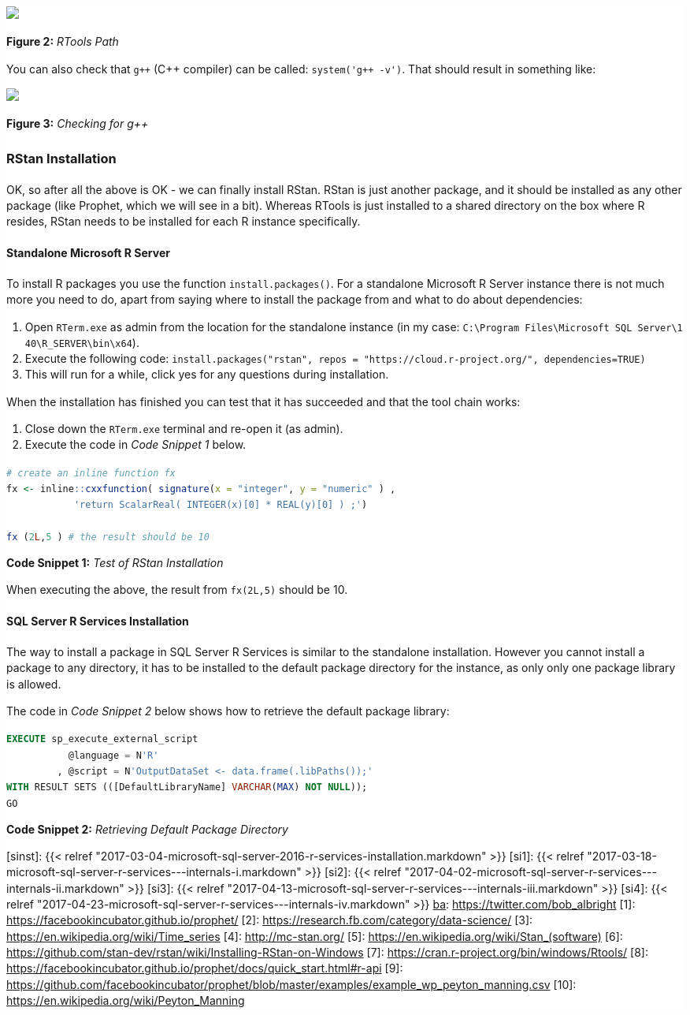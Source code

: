 ![](/images/posts/prophet_rtool_install_path.png)

**Figure 2:** *RTools Path*

You can also check that `g++` (C++ compiler) can be called: `system('g++ -v')`. That should result in something like:

![](/images/posts/prophet_rtool_install_g++.png)

**Figure 3:** *Checking for g++*

### RStan Installation

OK, so after all the above is OK - we can finally install RStan. RStan is just another package, and it should be installed as any other package (like Prophet, which we will see in a bit). Whereas RTools is just installed to a shared directory on the box where R resides, RStan needs to be installed for each R instance specifically.

#### Standalone Microsoft R Server

To install R packages you use the function `install.packages()`. For a standalone Microsoft R Server instance there is not much more you need to do, apart from saying where to install the package from and what to do about dependencies:

1. Open `RTerm.exe` as admin from the location for the standalone instance (in my case: `C:\Program Files\Microsoft SQL Server\140\R_SERVER\bin\x64`).
1. Execute the following code: `install.packages("rstan", repos = "https://cloud.r-project.org/", dependencies=TRUE)`
1. This will run for a while, click yes for any questions during installation.

When the installation has finished you can test that it has succeeded and that the tool chain works:

1. Close down the `RTerm.exe` terminal and re-open it (as admin).
1. Execute the code in *Code Snippet 1* below.

``` r
# create an inline function fx
fx <- inline::cxxfunction( signature(x = "integer", y = "numeric" ) , 
            'return ScalarReal( INTEGER(x)[0] * REAL(y)[0] ) ;')

fx (2L,5 ) # the result should be 10
```
**Code Snippet 1:** *Test of RStan Installation*

When executing the above, the result from `fx(2L,5)` should be 10.

#### SQL Server R Services Installation

The way to install a package in SQL Server R Services is similar to the standalone installation. However you cannot install a package to any directory, it has to be installed to the default package directory for the instance, as only only one package library is allowed. 

The code in *Code Snippet 2* below shows how to retrieve the default package library:

``` sql
EXECUTE sp_execute_external_script  
           @language = N'R'
         , @script = N'OutputDataSet <- data.frame(.libPaths());'
WITH RESULT SETS (([DefaultLibraryName] VARCHAR(MAX) NOT NULL));
GO
```
**Code Snippet 2:** *Retrieving Default Package Directory*


[ma]: mailto:niels.it.berglund@gmail.com
[mp]: https://blog.acolyer.org
[iq]: https://www.infoq.com/
[ew]: http://sqlonice.com/
[re]: http://blog.revolutionanalytics.com
[sqsk]: https://www.sqlskills.com
[ba]: https://twitter.com/bob_albright
[sinst]: {{< relref "2017-03-04-microsoft-sql-server-2016-r-services-installation.markdown" >}}
[si1]: {{< relref "2017-03-18-microsoft-sql-server-r-services---internals-i.markdown" >}}
[si2]: {{< relref "2017-04-02-microsoft-sql-server-r-services---internals-ii.markdown" >}}
[si3]: {{< relref "2017-04-13-microsoft-sql-server-r-services---internals-iii.markdown" >}}
[si4]: {{< relref "2017-04-23-microsoft-sql-server-r-services---internals-iv.markdown" >}}
[ba]: https://twitter.com/bob_albright
[1]: https://facebookincubator.github.io/prophet/
[2]: https://research.fb.com/category/data-science/
[3]: https://en.wikipedia.org/wiki/Time_series
[4]: http://mc-stan.org/
[5]: https://en.wikipedia.org/wiki/Stan_(software)
[6]: https://github.com/stan-dev/rstan/wiki/Installing-RStan-on-Windows
[7]: https://cran.r-project.org/bin/windows/Rtools/
[8]: https://facebookincubator.github.io/prophet/docs/quick_start.html#r-api
[9]: https://github.com/facebookincubator/prophet/blob/master/examples/example_wp_peyton_manning.csv
[10]: https://en.wikipedia.org/wiki/Peyton_Manning